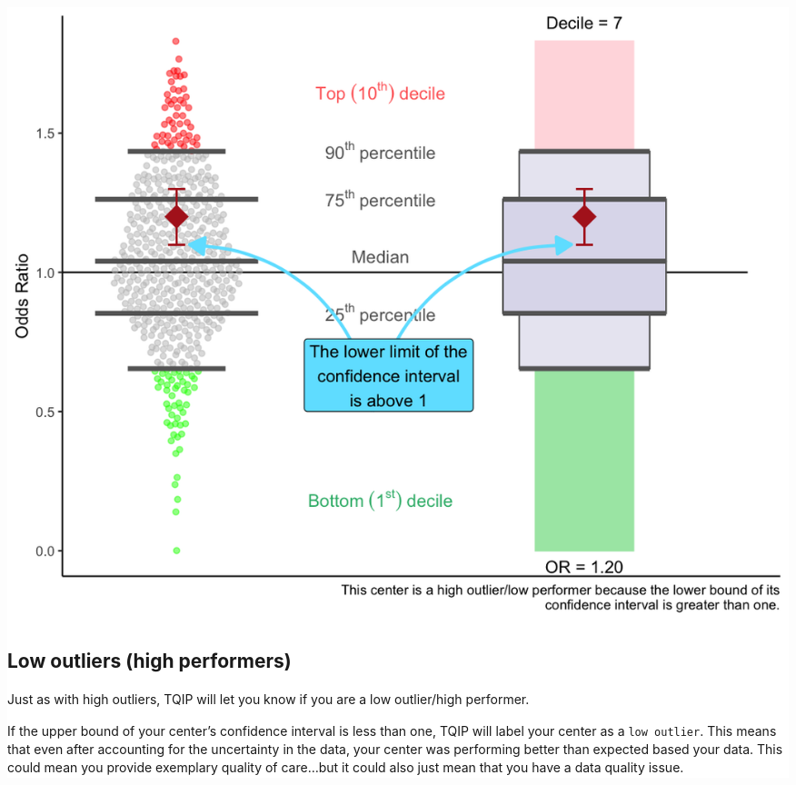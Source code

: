<img src="/img/posts/2021-08-18-TQIP-boxplots/ci-high-outlier-1.png" width="100%" style="display: block; margin: auto;" />

  

## Low outliers (high performers)

Just as with high outliers, TQIP will let you know if you are a low
outlier/high performer.

If the upper bound of your center’s confidence interval is less than
one, TQIP will label your center as a `low outlier`. This means that
even after accounting for the uncertainty in the data, your center was
performing better than expected based your data. This could mean you
provide exemplary quality of care…but it could also just mean that you
have a data quality issue.
